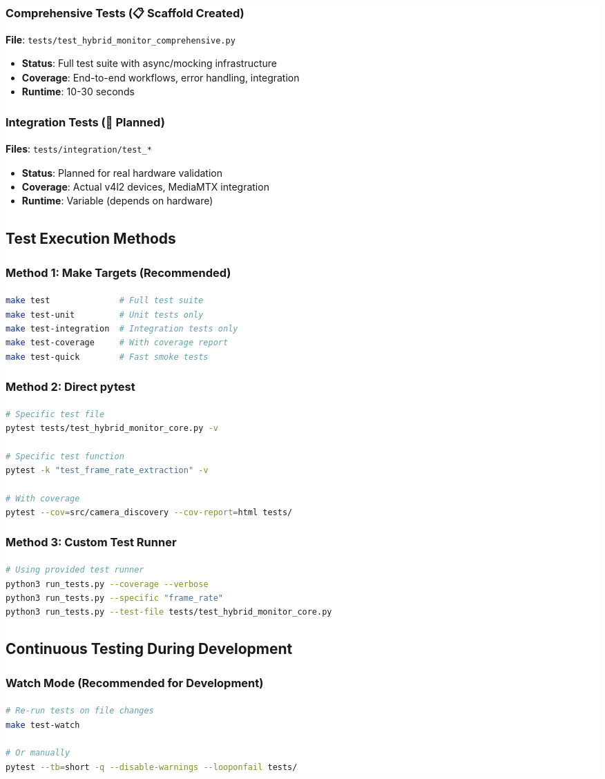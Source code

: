 ### Comprehensive Tests (📋 Scaffold Created)  
**File**: `tests/test_hybrid_monitor_comprehensive.py`
- **Status**: Full test suite with async/mocking infrastructure
- **Coverage**: End-to-end workflows, error handling, integration
- **Runtime**: 10-30 seconds

### Integration Tests (🚧 Planned)
**Files**: `tests/integration/test_*`
- **Status**: Planned for real hardware validation
- **Coverage**: Actual v4l2 devices, MediaMTX integration
- **Runtime**: Variable (depends on hardware)

## Test Execution Methods

### Method 1: Make Targets (Recommended)
```bash
make test              # Full test suite
make test-unit         # Unit tests only  
make test-integration  # Integration tests only
make test-coverage     # With coverage report
make test-quick        # Fast smoke tests
```

### Method 2: Direct pytest
```bash
# Specific test file
pytest tests/test_hybrid_monitor_core.py -v

# Specific test function
pytest -k "test_frame_rate_extraction" -v

# With coverage
pytest --cov=src/camera_discovery --cov-report=html tests/
```

### Method 3: Custom Test Runner
```bash
# Using provided test runner
python3 run_tests.py --coverage --verbose
python3 run_tests.py --specific "frame_rate"
python3 run_tests.py --test-file tests/test_hybrid_monitor_core.py
```

## Continuous Testing During Development

### Watch Mode (Recommended for Development)
```bash
# Re-run tests on file changes
make test-watch

# Or manually
pytest --tb=short -q --disable-warnings --looponfail tests/
```
